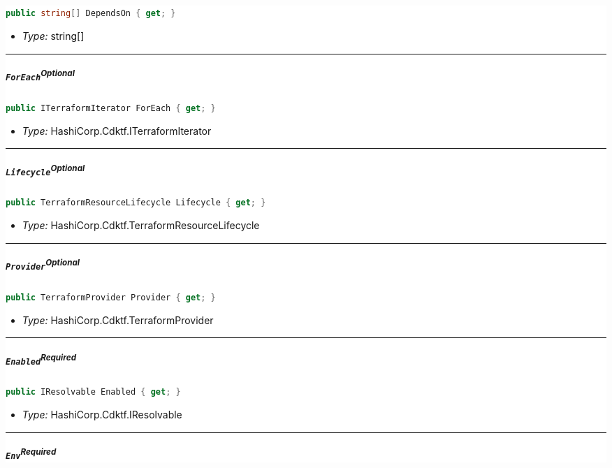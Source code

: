 ```csharp
public string[] DependsOn { get; }
```

- *Type:* string[]

---

##### `ForEach`<sup>Optional</sup> <a name="ForEach" id="@cdktf/provider-docker.dataDockerPlugin.DataDockerPlugin.property.forEach"></a>

```csharp
public ITerraformIterator ForEach { get; }
```

- *Type:* HashiCorp.Cdktf.ITerraformIterator

---

##### `Lifecycle`<sup>Optional</sup> <a name="Lifecycle" id="@cdktf/provider-docker.dataDockerPlugin.DataDockerPlugin.property.lifecycle"></a>

```csharp
public TerraformResourceLifecycle Lifecycle { get; }
```

- *Type:* HashiCorp.Cdktf.TerraformResourceLifecycle

---

##### `Provider`<sup>Optional</sup> <a name="Provider" id="@cdktf/provider-docker.dataDockerPlugin.DataDockerPlugin.property.provider"></a>

```csharp
public TerraformProvider Provider { get; }
```

- *Type:* HashiCorp.Cdktf.TerraformProvider

---

##### `Enabled`<sup>Required</sup> <a name="Enabled" id="@cdktf/provider-docker.dataDockerPlugin.DataDockerPlugin.property.enabled"></a>

```csharp
public IResolvable Enabled { get; }
```

- *Type:* HashiCorp.Cdktf.IResolvable

---

##### `Env`<sup>Required</sup> <a name="Env" id="@cdktf/provider-docker.dataDockerPlugin.DataDockerPlugin.property.env"></a>
